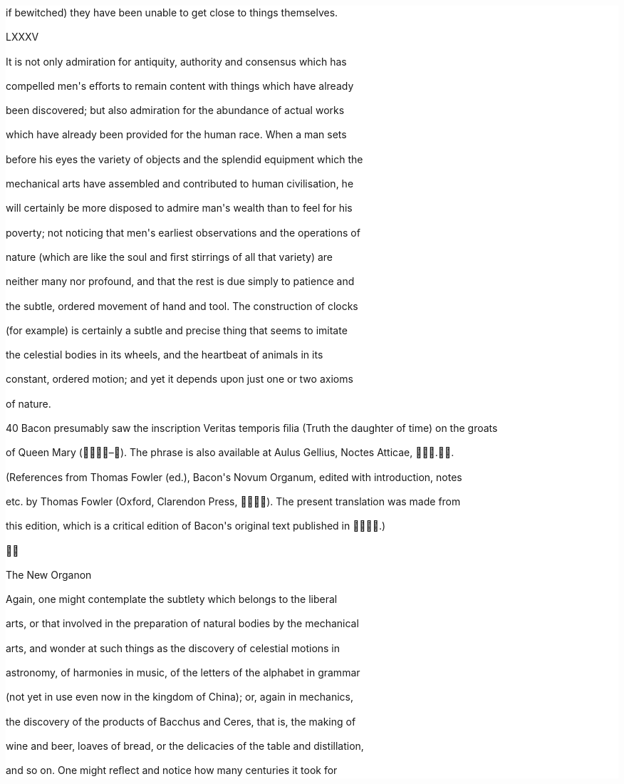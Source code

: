 if bewitched) they have been unable to get close to things themselves.

LXXXV

It is not only admiration for antiquity, authority and consensus which has

compelled men's eﬀorts to remain content with things which have already

been discovered; but also admiration for the abundance of actual works

which have already been provided for the human race. When a man sets

before his eyes the variety of objects and the splendid equipment which the

mechanical arts have assembled and contributed to human civilisation, he

will certainly be more disposed to admire man's wealth than to feel for his

poverty; not noticing that men's earliest observations and the operations of

nature (which are like the soul and ﬁrst stirrings of all that variety) are

neither many nor profound, and that the rest is due simply to patience and

the subtle, ordered movement of hand and tool. The construction of clocks

(for example) is certainly a subtle and precise thing that seems to imitate

the celestial bodies in its wheels, and the heartbeat of animals in its

constant, ordered motion; and yet it depends upon just one or two axioms

of nature.

40 Bacon presumably saw the inscription Veritas temporis ﬁlia (Truth the daughter of time) on the groats

of Queen Mary (–). The phrase is also available at Aulus Gellius, Noctes Atticae, ..

(References from Thomas Fowler (ed.), Bacon's Novum Organum, edited with introduction, notes

etc. by Thomas Fowler (Oxford, Clarendon Press, ). The present translation was made from

this edition, which is a critical edition of Bacon's original text published in .)



The New Organon

Again, one might contemplate the subtlety which belongs to the liberal

arts, or that involved in the preparation of natural bodies by the mechanical

arts, and wonder at such things as the discovery of celestial motions in

astronomy, of harmonies in music, of the letters of the alphabet in grammar

(not yet in use even now in the kingdom of China); or, again in mechanics,

the discovery of the products of Bacchus and Ceres, that is, the making of

wine and beer, loaves of bread, or the delicacies of the table and distillation,

and so on. One might reﬂect and notice how many centuries it took for
